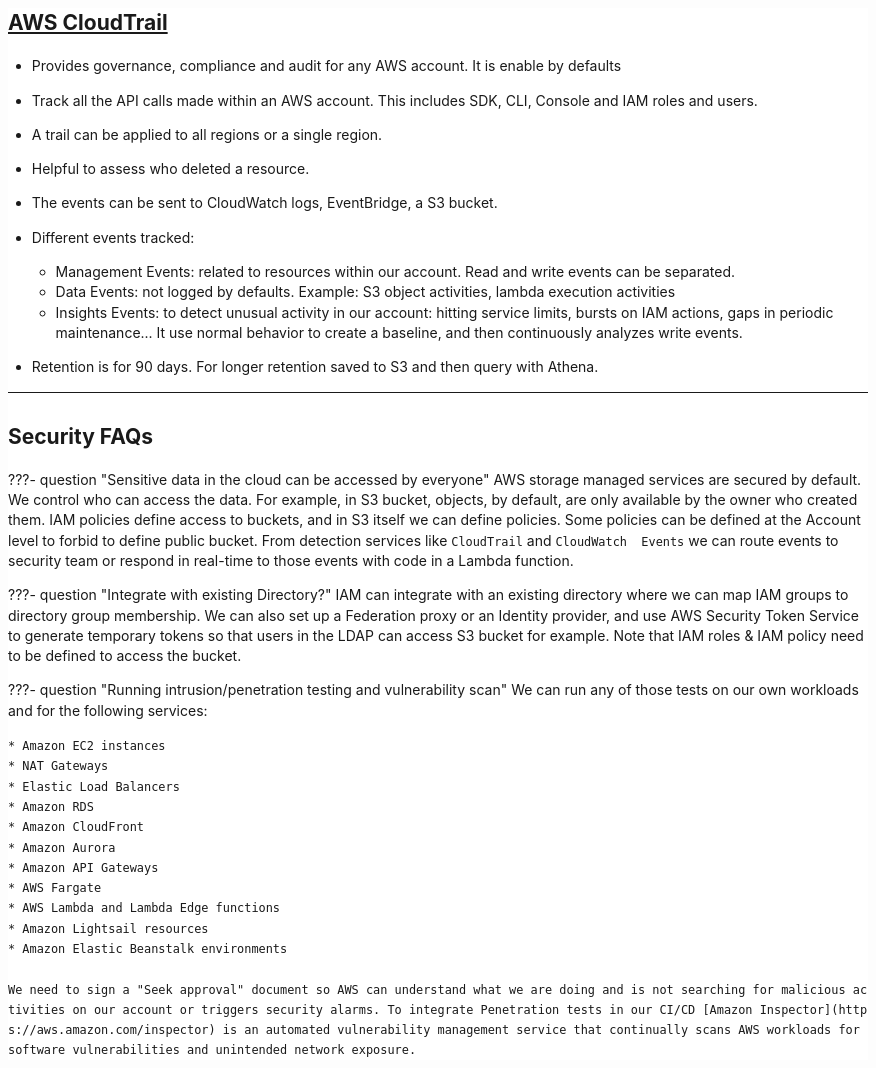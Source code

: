 
## [AWS CloudTrail](https://aws.amazon.com/cloudtrail/)

* Provides governance, compliance and audit for any AWS account. It is enable by defaults
* Track all the API calls made within an AWS account. This includes SDK, CLI, Console and IAM roles and users.
* A trail can be applied to all regions or a single region. 
* Helpful to assess who deleted a resource. 
* The events can be sent to CloudWatch logs, EventBridge, a S3 bucket.
* Different events tracked:

    * Management Events: related to resources within our account. Read and write events can be separated.
    * Data Events: not logged by defaults. Example: S3 object activities, lambda execution activities
    * Insights Events: to detect unusual activity in our account: hitting service limits, bursts on IAM actions, gaps in periodic maintenance... It use normal behavior to create a baseline, and then continuously analyzes write events.
* Retention is for 90 days. For longer retention saved to S3 and then query with Athena.


--- 

## Security FAQs

???- question "Sensitive data in the cloud can be accessed by everyone"
    AWS storage managed services are secured by default. We control who can access the data. For example, in S3 bucket, objects, by default, are only available by the owner who created them. IAM policies define access to buckets, and in S3 itself we can define policies. Some policies can be defined at the Account level to forbid to define public bucket. From detection services like `CloudTrail` and `CloudWatch  Events` we can route events to security team or respond in real-time to those events with code in a Lambda function.

???- question "Integrate with existing Directory?"
    IAM can integrate with an existing directory where we can map IAM groups to directory group membership. We can also set up a Federation proxy or an Identity provider, and use AWS Security Token Service to generate temporary tokens so that users in the LDAP can access S3 bucket for example. Note that IAM roles & IAM policy need to be defined to access the bucket.

???- question  "Running intrusion/penetration testing and vulnerability scan"
    We can run any of those tests on our own workloads and for the following services:
    
    * Amazon EC2 instances
    * NAT Gateways
    * Elastic Load Balancers
    * Amazon RDS
    * Amazon CloudFront
    * Amazon Aurora
    * Amazon API Gateways
    * AWS Fargate
    * AWS Lambda and Lambda Edge functions
    * Amazon Lightsail resources
    * Amazon Elastic Beanstalk environments

    We need to sign a "Seek approval" document so AWS can understand what we are doing and is not searching for malicious activities on our account or triggers security alarms. To integrate Penetration tests in our CI/CD [Amazon Inspector](https://aws.amazon.com/inspector) is an automated vulnerability management service that continually scans AWS workloads for software vulnerabilities and unintended network exposure.
